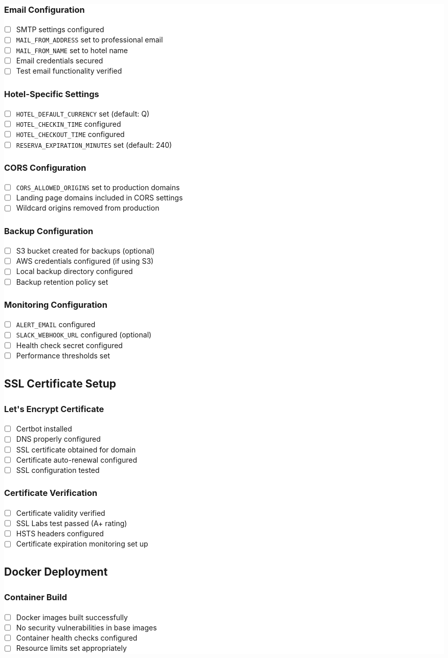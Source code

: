 ### Email Configuration
- [ ] SMTP settings configured
- [ ] `MAIL_FROM_ADDRESS` set to professional email
- [ ] `MAIL_FROM_NAME` set to hotel name
- [ ] Email credentials secured
- [ ] Test email functionality verified

### Hotel-Specific Settings
- [ ] `HOTEL_DEFAULT_CURRENCY` set (default: Q)
- [ ] `HOTEL_CHECKIN_TIME` configured
- [ ] `HOTEL_CHECKOUT_TIME` configured
- [ ] `RESERVA_EXPIRATION_MINUTES` set (default: 240)

### CORS Configuration
- [ ] `CORS_ALLOWED_ORIGINS` set to production domains
- [ ] Landing page domains included in CORS settings
- [ ] Wildcard origins removed from production

### Backup Configuration
- [ ] S3 bucket created for backups (optional)
- [ ] AWS credentials configured (if using S3)
- [ ] Local backup directory configured
- [ ] Backup retention policy set

### Monitoring Configuration
- [ ] `ALERT_EMAIL` configured
- [ ] `SLACK_WEBHOOK_URL` configured (optional)
- [ ] Health check secret configured
- [ ] Performance thresholds set

## SSL Certificate Setup

### Let's Encrypt Certificate
- [ ] Certbot installed
- [ ] DNS properly configured
- [ ] SSL certificate obtained for domain
- [ ] Certificate auto-renewal configured
- [ ] SSL configuration tested

### Certificate Verification
- [ ] Certificate validity verified
- [ ] SSL Labs test passed (A+ rating)
- [ ] HSTS headers configured
- [ ] Certificate expiration monitoring set up

## Docker Deployment

### Container Build
- [ ] Docker images built successfully
- [ ] No security vulnerabilities in base images
- [ ] Container health checks configured
- [ ] Resource limits set appropriately
